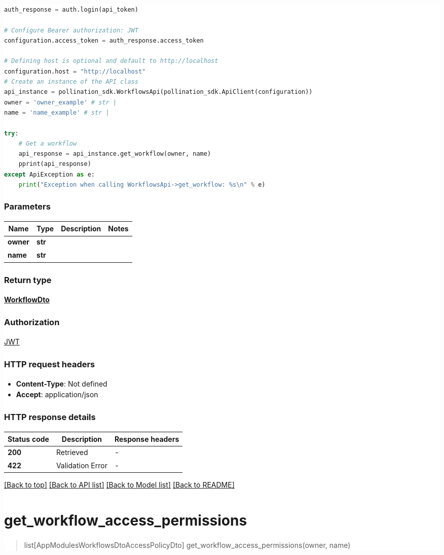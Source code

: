 ```python
auth_response = auth.login(api_token)

# Configure Bearer authorization: JWT
configuration.access_token = auth_response.access_token

# Defining host is optional and default to http://localhost
configuration.host = "http://localhost"
# Create an instance of the API class
api_instance = pollination_sdk.WorkflowsApi(pollination_sdk.ApiClient(configuration))
owner = 'owner_example' # str | 
name = 'name_example' # str | 

try:
    # Get a workflow
    api_response = api_instance.get_workflow(owner, name)
    pprint(api_response)
except ApiException as e:
    print("Exception when calling WorkflowsApi->get_workflow: %s\n" % e)
```

### Parameters

Name | Type | Description  | Notes
------------- | ------------- | ------------- | -------------
 **owner** | **str**|  | 
 **name** | **str**|  | 

### Return type

[**WorkflowDto**](WorkflowDto.md)

### Authorization

[JWT](../README.md#JWT)

### HTTP request headers

 - **Content-Type**: Not defined
 - **Accept**: application/json

### HTTP response details
| Status code | Description | Response headers |
|-------------|-------------|------------------|
**200** | Retrieved |  -  |
**422** | Validation Error |  -  |

[[Back to top]](#) [[Back to API list]](../README.md#documentation-for-api-endpoints) [[Back to Model list]](../README.md#documentation-for-models) [[Back to README]](../README.md)

# **get_workflow_access_permissions**
> list[AppModulesWorkflowsDtoAccessPolicyDto] get_workflow_access_permissions(owner, name)

